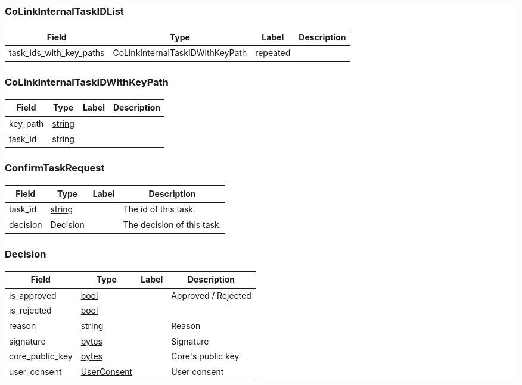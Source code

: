 ### CoLinkInternalTaskIDList



| Field | Type | Label | Description |
| ----- | ---- | ----- | ----------- |
| task_ids_with_key_paths | [CoLinkInternalTaskIDWithKeyPath](#colink-CoLinkInternalTaskIDWithKeyPath) | repeated |  |






<a name="colink-CoLinkInternalTaskIDWithKeyPath"></a>

### CoLinkInternalTaskIDWithKeyPath



| Field | Type | Label | Description |
| ----- | ---- | ----- | ----------- |
| key_path | [string](#string) |  |  |
| task_id | [string](#string) |  |  |






<a name="colink-ConfirmTaskRequest"></a>

### ConfirmTaskRequest



| Field | Type | Label | Description |
| ----- | ---- | ----- | ----------- |
| task_id | [string](#string) |  | The id of this task. |
| decision | [Decision](#colink-Decision) |  | The decision of this task. |






<a name="colink-Decision"></a>

### Decision



| Field | Type | Label | Description |
| ----- | ---- | ----- | ----------- |
| is_approved | [bool](#bool) |  | Approved / Rejected |
| is_rejected | [bool](#bool) |  |  |
| reason | [string](#string) |  | Reason |
| signature | [bytes](#bytes) |  | Signature |
| core_public_key | [bytes](#bytes) |  | Core&#39;s public key |
| user_consent | [UserConsent](#colink-UserConsent) |  | User consent |
